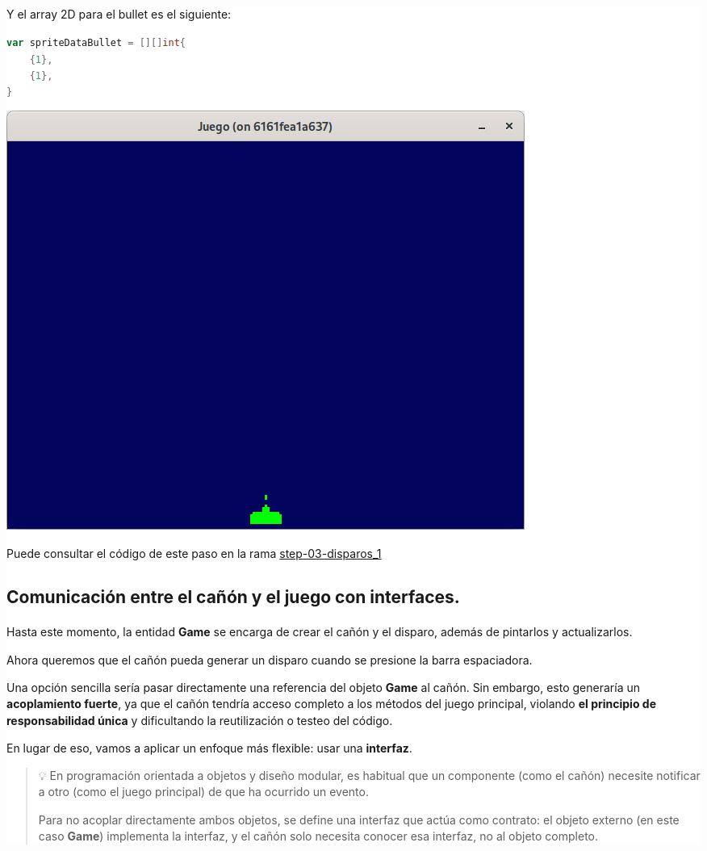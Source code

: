 Y el array 2D para el bullet es el siguiente:
~~~go
var spriteDataBullet = [][]int{
	{1},
	{1},
}
~~~

![Cañon con el disparo](../images/paso_a_paso_03_canon_bullet.png)

Puede consultar el código de este paso en la rama [step-03-disparos_1](https://github.com/programatta/space-invaders/tree/step-03-disparos_1)


## Comunicación entre el cañón y el juego con interfaces.
Hasta este momento, la entidad **Game** se encarga de crear el cañón y el disparo, además de pintarlos y actualizarlos.

Ahora queremos que el cañón pueda generar un disparo cuando se presione la barra espaciadora.

Una opción sencilla sería pasar directamente una referencia del objeto **Game** al cañón. Sin embargo, esto generaría un **acoplamiento fuerte**, ya que el cañón tendría acceso completo a los métodos del juego principal, violando **el principio de responsabilidad única** y dificultando la reutilización o testeo del código.

En lugar de eso, vamos a aplicar un enfoque más flexible: usar una **interfaz**.

  >💡 En programación orientada a objetos y diseño modular, es habitual que un componente (como el cañón) necesite notificar a otro (como el juego principal) de que ha ocurrido un evento.
  >
  >Para no acoplar directamente ambos objetos, se define una interfaz que actúa como contrato: el objeto externo (en este caso **Game**) implementa la interfaz, y el cañón solo necesita conocer esa interfaz, no al objeto completo.
